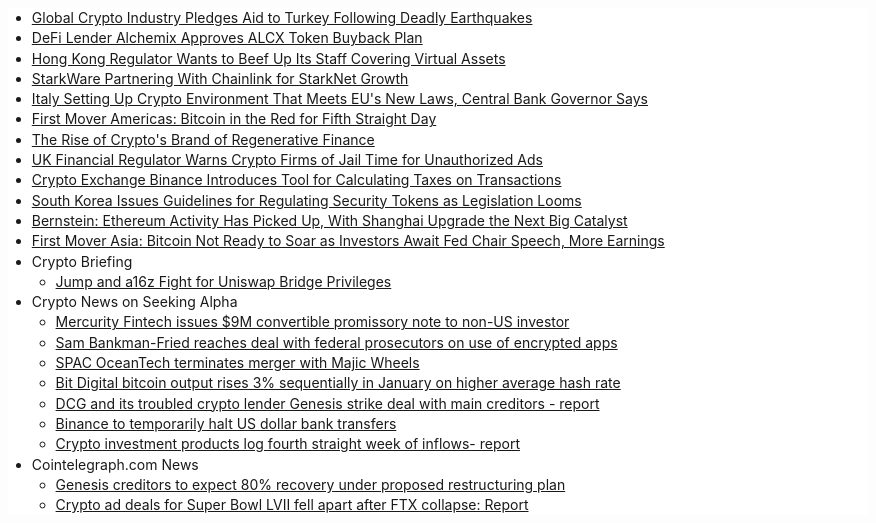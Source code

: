   - [Global Crypto Industry Pledges Aid to Turkey Following Deadly Earthquakes](https://www.coindesk.com/markets/2023/02/06/global-crypto-industry-pledges-aid-to-turkey-following-deadly-earthquakes/?utm_medium=referral&utm_source=rss&utm_campaign=headlines)
  - [DeFi Lender Alchemix Approves ALCX Token Buyback Plan](https://www.coindesk.com/business/2023/02/06/defi-lender-alchemix-approves-alcx-token-buyback-plan/?utm_medium=referral&utm_source=rss&utm_campaign=headlines)
  - [Hong Kong Regulator Wants to Beef Up Its Staff Covering Virtual Assets](https://www.coindesk.com/policy/2023/02/06/hong-kong-regulator-wants-to-beef-up-its-staff-covering-virtual-assets/?utm_medium=referral&utm_source=rss&utm_campaign=headlines)
  - [StarkWare Partnering With Chainlink for StarkNet Growth](https://www.coindesk.com/business/2023/02/06/starkware-partnering-with-chainlink-for-starknet-growth/?utm_medium=referral&utm_source=rss&utm_campaign=headlines)
  - [Italy Setting Up Crypto Environment That Meets EU's New Laws, Central Bank Governor Says](https://www.coindesk.com/policy/2023/02/06/italy-setting-up-crypto-environment-that-meets-eus-new-laws-central-bank-governor-says/?utm_medium=referral&utm_source=rss&utm_campaign=headlines)
  - [First Mover Americas: Bitcoin in the Red for Fifth Straight Day](https://www.coindesk.com/markets/2023/02/06/first-mover-americas-bitcoin-in-the-red-for-fifth-day-straight-day/?utm_medium=referral&utm_source=rss&utm_campaign=headlines)
  - [The Rise of Crypto's Brand of Regenerative Finance](https://www.coindesk.com/consensus-magazine/2023/02/06/the-rise-of-cryptos-brand-of-regenerative-finance/?utm_medium=referral&utm_source=rss&utm_campaign=headlines)
  - [UK Financial Regulator Warns Crypto Firms of Jail Time for Unauthorized Ads](https://www.coindesk.com/policy/2023/02/06/uk-financial-regulator-warns-crypto-firms-of-jail-time-for-unauthorized-ads/?utm_medium=referral&utm_source=rss&utm_campaign=headlines)
  - [Crypto Exchange Binance Introduces Tool for Calculating Taxes on Transactions](https://www.coindesk.com/business/2023/02/06/crypto-exchange-binance-introduces-tool-for-calculating-taxes-on-transactions/?utm_medium=referral&utm_source=rss&utm_campaign=headlines)
  - [South Korea Issues Guidelines for Regulating Security Tokens as Legislation Looms](https://www.coindesk.com/policy/2023/02/06/south-korea-issues-guidelines-for-regulating-security-tokens-as-legislation-looms/?utm_medium=referral&utm_source=rss&utm_campaign=headlines)
  - [Bernstein: Ethereum Activity Has Picked Up, With Shanghai Upgrade the Next Big Catalyst](https://www.coindesk.com/markets/2023/02/06/bernstein-ethereum-activity-has-picked-up-with-shanghai-upgrade-the-next-big-catalyst/?utm_medium=referral&utm_source=rss&utm_campaign=headlines)
  - [First Mover Asia: Bitcoin Not Ready to Soar as Investors Await Fed Chair Speech, More Earnings](https://www.coindesk.com/markets/2023/02/06/first-mover-asia-bitcoin-not-ready-to-soar-as-investors-await-fed-chair-speech-more-earnings/?utm_medium=referral&utm_source=rss&utm_campaign=headlines)
- Crypto Briefing
  - [Jump and a16z Fight for Uniswap Bridge Privileges](https://cryptobriefing.com/jump-and-a16z-fight-for-uniswap-bridge-privileges/?utm_source=feed&utm_medium=rss)
- Crypto News on Seeking Alpha
  - [Mercurity Fintech issues $9M convertible promissory note to non-US investor](https://seekingalpha.com/news/3932637-mercurity-fintech-issues-9m-convertible-promissory-note-to-non-us-investor?utm_source=feed_news_crypto&utm_medium=referral)
  - [Sam Bankman-Fried reaches deal with federal prosecutors on use of encrypted apps](https://seekingalpha.com/news/3932629-sam-bankman-fried-reaches-deal-with-federal-prosecutors-on-use-of-encrypted-apps?utm_source=feed_news_crypto&utm_medium=referral)
  - [SPAC OceanTech terminates merger with Majic Wheels](https://seekingalpha.com/news/3932575-spac-oceantech-terminates-merger-with-majic-wheels?utm_source=feed_news_crypto&utm_medium=referral)
  - [Bit Digital bitcoin output rises 3% sequentially in January on higher average hash rate](https://seekingalpha.com/news/3932556-bit-digital-bitcoin-output-rises-3-sequentially-in-january-on-higher-average-hash-rate?utm_source=feed_news_crypto&utm_medium=referral)
  - [DCG and its troubled crypto lender Genesis strike deal with main creditors - report](https://seekingalpha.com/news/3932450-dcg-and-its-troubled-crypto-lender-genesis-strike-deal-with-main-creditors-report?utm_source=feed_news_crypto&utm_medium=referral)
  - [Binance to temporarily halt US dollar bank transfers](https://seekingalpha.com/news/3932449-binance-to-temporarily-halt-us-dollar-bank-transfers?utm_source=feed_news_crypto&utm_medium=referral)
  - [Crypto investment products log fourth straight week of inflows- report](https://seekingalpha.com/news/3932389-crypto-investment-products-log-fourth-straight-week-of-inflows-report?utm_source=feed_news_crypto&utm_medium=referral)
- Cointelegraph.com News
  - [Genesis creditors to expect 80% recovery under proposed restructuring plan](https://cointelegraph.com/news/genesis-entity-going-up-for-sale-as-dcg-makes-creditor-pact)
  - [Crypto ad deals for Super Bowl LVII fell apart after FTX collapse: Report](https://cointelegraph.com/news/crypto-ad-deals-for-super-bowl-lvii-fell-apart-after-ftx-collapse-report)